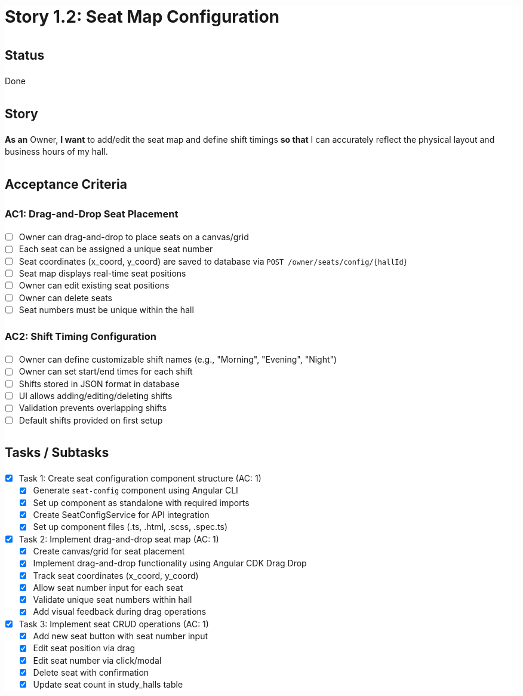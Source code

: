 # Story 1.2: Seat Map Configuration

## Status
Done

## Story
**As an** Owner,
**I want** to add/edit the seat map and define shift timings
**so that** I can accurately reflect the physical layout and business hours of my hall.

## Acceptance Criteria

### AC1: Drag-and-Drop Seat Placement
- [ ] Owner can drag-and-drop to place seats on a canvas/grid
- [ ] Each seat can be assigned a unique seat number
- [ ] Seat coordinates (x_coord, y_coord) are saved to database via `POST /owner/seats/config/{hallId}`
- [ ] Seat map displays real-time seat positions
- [ ] Owner can edit existing seat positions
- [ ] Owner can delete seats
- [ ] Seat numbers must be unique within the hall

### AC2: Shift Timing Configuration
- [ ] Owner can define customizable shift names (e.g., "Morning", "Evening", "Night")
- [ ] Owner can set start/end times for each shift
- [ ] Shifts stored in JSON format in database
- [ ] UI allows adding/editing/deleting shifts
- [ ] Validation prevents overlapping shifts
- [ ] Default shifts provided on first setup

## Tasks / Subtasks

- [x] Task 1: Create seat configuration component structure (AC: 1)
  - [x] Generate `seat-config` component using Angular CLI
  - [x] Set up component as standalone with required imports
  - [x] Create SeatConfigService for API integration
  - [x] Set up component files (.ts, .html, .scss, .spec.ts)

- [x] Task 2: Implement drag-and-drop seat map (AC: 1)
  - [x] Create canvas/grid for seat placement
  - [x] Implement drag-and-drop functionality using Angular CDK Drag Drop
  - [x] Track seat coordinates (x_coord, y_coord)
  - [x] Allow seat number input for each seat
  - [x] Validate unique seat numbers within hall
  - [x] Add visual feedback during drag operations

- [x] Task 3: Implement seat CRUD operations (AC: 1)
  - [x] Add new seat button with seat number input
  - [x] Edit seat position via drag
  - [x] Edit seat number via click/modal
  - [x] Delete seat with confirmation
  - [x] Update seat count in study_halls table
